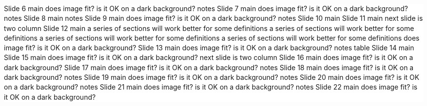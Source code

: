 Slide 6
  main
    does image fit? is it OK on a dark background?
  notes
Slide 7
  main
    does image fit? is it OK on a dark background?
  notes
Slide 8
  main
  notes
Slide 9
  main
    does image fit? is it OK on a dark background?
  notes
Slide 10
  main
Slide 11
  main
next slide is two column
Slide 12
  main
    a series of sections will work better for some definitions
    a series of sections will work better for some definitions
    a series of sections will work better for some definitions
    a series of sections will work better for some definitions
    does image fit? is it OK on a dark background?
Slide 13
  main
    does image fit? is it OK on a dark background?
  notes
    table
Slide 14
  main
Slide 15
  main
    does image fit? is it OK on a dark background?
next slide is two column
Slide 16
  main
    does image fit? is it OK on a dark background?
Slide 17
  main
    does image fit? is it OK on a dark background?
  notes
Slide 18
  main
    does image fit? is it OK on a dark background?
  notes
Slide 19
  main
    does image fit? is it OK on a dark background?
  notes
Slide 20
  main
    does image fit? is it OK on a dark background?
  notes
Slide 21
  main
    does image fit? is it OK on a dark background?
  notes
Slide 22
  main
    does image fit? is it OK on a dark background?
